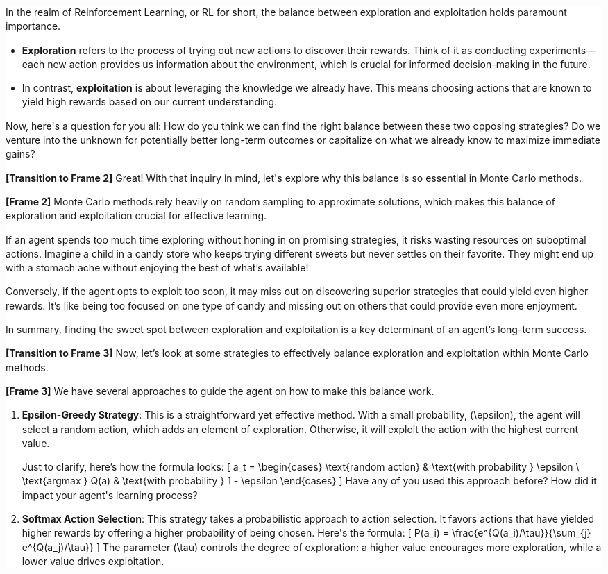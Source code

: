 In the realm of Reinforcement Learning, or RL for short, the balance between exploration and exploitation holds paramount importance. 

- **Exploration** refers to the process of trying out new actions to discover their rewards. Think of it as conducting experiments—each new action provides us information about the environment, which is crucial for informed decision-making in the future.
  
- In contrast, **exploitation** is about leveraging the knowledge we already have. This means choosing actions that are known to yield high rewards based on our current understanding.

Now, here's a question for you all: How do you think we can find the right balance between these two opposing strategies? Do we venture into the unknown for potentially better long-term outcomes or capitalize on what we already know to maximize immediate gains?

**[Transition to Frame 2]**
Great! With that inquiry in mind, let's explore why this balance is so essential in Monte Carlo methods.

**[Frame 2]**
Monte Carlo methods rely heavily on random sampling to approximate solutions, which makes this balance of exploration and exploitation crucial for effective learning.

If an agent spends too much time exploring without honing in on promising strategies, it risks wasting resources on suboptimal actions. Imagine a child in a candy store who keeps trying different sweets but never settles on their favorite. They might end up with a stomach ache without enjoying the best of what’s available!

Conversely, if the agent opts to exploit too soon, it may miss out on discovering superior strategies that could yield even higher rewards. It’s like being too focused on one type of candy and missing out on others that could provide even more enjoyment. 

In summary, finding the sweet spot between exploration and exploitation is a key determinant of an agent’s long-term success.

**[Transition to Frame 3]**
Now, let’s look at some strategies to effectively balance exploration and exploitation within Monte Carlo methods.

**[Frame 3]**
We have several approaches to guide the agent on how to make this balance work. 

1. **Epsilon-Greedy Strategy**: This is a straightforward yet effective method. With a small probability, \(\epsilon\), the agent will select a random action, which adds an element of exploration. Otherwise, it will exploit the action with the highest current value. 
   
   Just to clarify, here’s how the formula looks:
   \[
   a_t = 
   \begin{cases} 
   \text{random action} & \text{with probability } \epsilon \\ 
   \text{argmax } Q(a) & \text{with probability } 1 - \epsilon 
   \end{cases}
   \]
   Have any of you used this approach before? How did it impact your agent's learning process?

2. **Softmax Action Selection**: This strategy takes a probabilistic approach to action selection. It favors actions that have yielded higher rewards by offering a higher probability of being chosen. Here's the formula:
   \[
   P(a_i) = \frac{e^{Q(a_i)/\tau}}{\sum_{j} e^{Q(a_j)/\tau}}
   \]
   The parameter \(\tau\) controls the degree of exploration: a higher value encourages more exploration, while a lower value drives exploitation.
